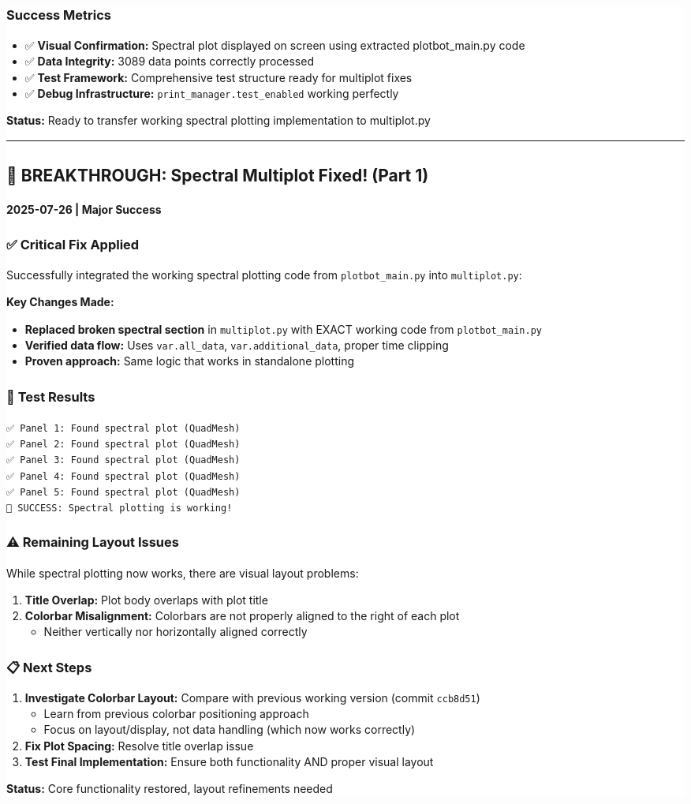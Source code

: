 ### **Success Metrics**
- ✅ **Visual Confirmation:** Spectral plot displayed on screen using extracted plotbot_main.py code
- ✅ **Data Integrity:** 3089 data points correctly processed
- ✅ **Test Framework:** Comprehensive test structure ready for multiplot fixes
- ✅ **Debug Infrastructure:** `print_manager.test_enabled` working perfectly

**Status:** Ready to transfer working spectral plotting implementation to multiplot.py

---

## 🎉 BREAKTHROUGH: Spectral Multiplot Fixed! (Part 1)

**2025-07-26 | Major Success**

### ✅ **Critical Fix Applied**
Successfully integrated the working spectral plotting code from `plotbot_main.py` into `multiplot.py`:

**Key Changes Made:**
- **Replaced broken spectral section** in `multiplot.py` with EXACT working code from `plotbot_main.py`
- **Verified data flow:** Uses `var.all_data`, `var.additional_data`, proper time clipping
- **Proven approach:** Same logic that works in standalone plotting

### 🧪 **Test Results**
```
✅ Panel 1: Found spectral plot (QuadMesh)
✅ Panel 2: Found spectral plot (QuadMesh) 
✅ Panel 3: Found spectral plot (QuadMesh)
✅ Panel 4: Found spectral plot (QuadMesh)
✅ Panel 5: Found spectral plot (QuadMesh)
🎉 SUCCESS: Spectral plotting is working!
```

### ⚠️ **Remaining Layout Issues**
While spectral plotting now works, there are visual layout problems:
1. **Title Overlap:** Plot body overlaps with plot title 
2. **Colorbar Misalignment:** Colorbars are not properly aligned to the right of each plot
   - Neither vertically nor horizontally aligned correctly

### 📋 **Next Steps**
1. **Investigate Colorbar Layout:** Compare with previous working version (commit `ccb8d51`)
   - Learn from previous colorbar positioning approach
   - Focus on layout/display, not data handling (which now works correctly)
2. **Fix Plot Spacing:** Resolve title overlap issue
3. **Test Final Implementation:** Ensure both functionality AND proper visual layout

**Status:** Core functionality restored, layout refinements needed 